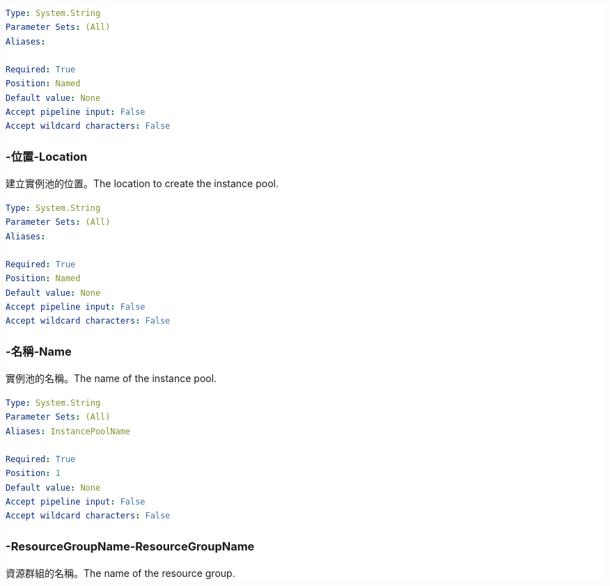```yaml
Type: System.String
Parameter Sets: (All)
Aliases:

Required: True
Position: Named
Default value: None
Accept pipeline input: False
Accept wildcard characters: False
```

### <span data-ttu-id="883ac-122">-位置</span><span class="sxs-lookup"><span data-stu-id="883ac-122">-Location</span></span>
<span data-ttu-id="883ac-123">建立實例池的位置。</span><span class="sxs-lookup"><span data-stu-id="883ac-123">The location to create the instance pool.</span></span>

```yaml
Type: System.String
Parameter Sets: (All)
Aliases:

Required: True
Position: Named
Default value: None
Accept pipeline input: False
Accept wildcard characters: False
```

### <span data-ttu-id="883ac-124">-名稱</span><span class="sxs-lookup"><span data-stu-id="883ac-124">-Name</span></span>
<span data-ttu-id="883ac-125">實例池的名稱。</span><span class="sxs-lookup"><span data-stu-id="883ac-125">The name of the instance pool.</span></span>

```yaml
Type: System.String
Parameter Sets: (All)
Aliases: InstancePoolName

Required: True
Position: 1
Default value: None
Accept pipeline input: False
Accept wildcard characters: False
```

### <span data-ttu-id="883ac-126">-ResourceGroupName</span><span class="sxs-lookup"><span data-stu-id="883ac-126">-ResourceGroupName</span></span>
<span data-ttu-id="883ac-127">資源群組的名稱。</span><span class="sxs-lookup"><span data-stu-id="883ac-127">The name of the resource group.</span></span>

